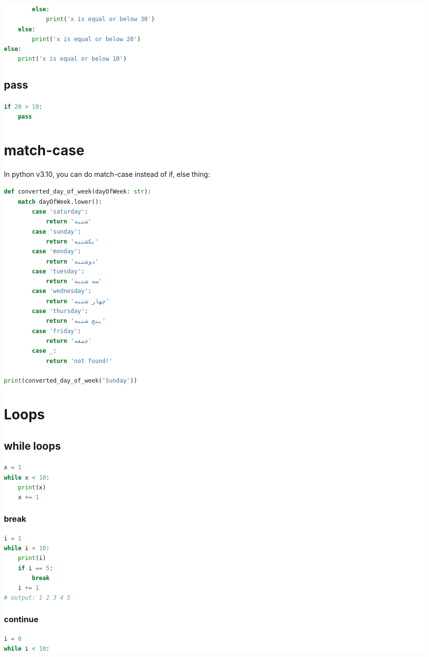 ```python
		else:
			print('x is equal or below 30')
	else:
		print('x is equal or below 20')
else:
	print('x is equal or below 10')
```
## pass
```python
if 20 > 10:
	pass
```
# match-case
In python v3.10, you can do match-case instead of if, else thing:
```python
def converted_day_of_week(dayOfWeek: str):
	match dayOfWeek.lower():
		case 'saturday':
			return 'شنبه'
		case 'sunday':
			return 'یکشنبه'
		case 'monday':
			return 'دوشنبه'
		case 'tuesday':
			return 'سه شنبه'
		case 'wednesday':
			return 'چهار شنبه'
		case 'thursday':
			return 'پنج شنبه'
		case 'friday':
			return 'جمعه'
		case _:
			return 'not found!'

print(converted_day_of_week('Sunday'))
```
# Loops
## while loops
```python
x = 1
while x < 10:
	print(x)
	x += 1
```
### break
```python
i = 1
while i < 10:
	print(i)
	if i == 5:
		break
	i += 1
# output: 1 2 3 4 5
```
### continue
```python
i = 0
while i < 10:
```